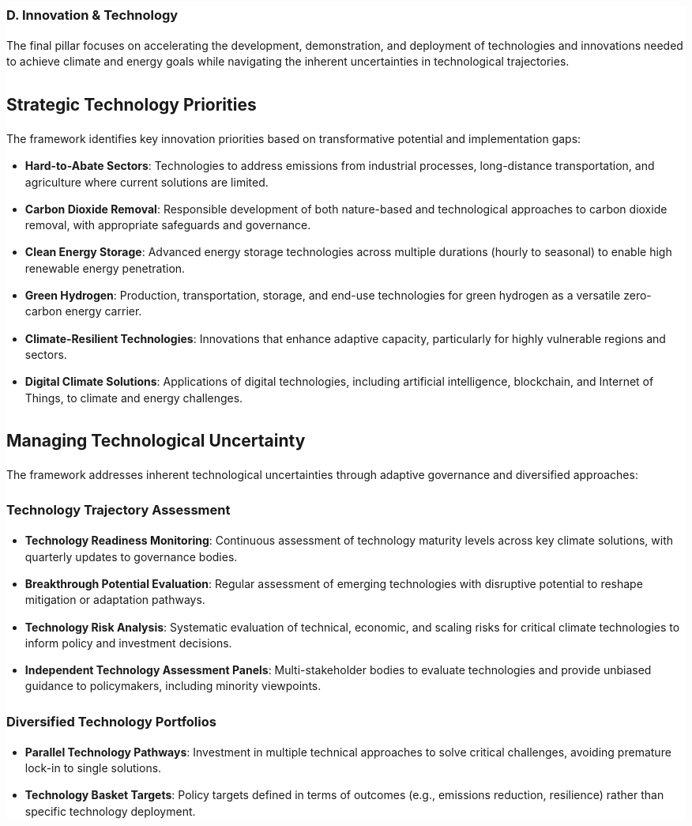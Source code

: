 ### <a id="innovation--technology"></a>D. Innovation & Technology

The final pillar focuses on accelerating the development, demonstration, and deployment of technologies and innovations needed to achieve climate and energy goals while navigating the inherent uncertainties in technological trajectories.

## Strategic Technology Priorities

The framework identifies key innovation priorities based on transformative potential and implementation gaps:

- **Hard-to-Abate Sectors**: Technologies to address emissions from industrial processes, long-distance transportation, and agriculture where current solutions are limited.

- **Carbon Dioxide Removal**: Responsible development of both nature-based and technological approaches to carbon dioxide removal, with appropriate safeguards and governance.

- **Clean Energy Storage**: Advanced energy storage technologies across multiple durations (hourly to seasonal) to enable high renewable energy penetration.

- **Green Hydrogen**: Production, transportation, storage, and end-use technologies for green hydrogen as a versatile zero-carbon energy carrier.

- **Climate-Resilient Technologies**: Innovations that enhance adaptive capacity, particularly for highly vulnerable regions and sectors.

- **Digital Climate Solutions**: Applications of digital technologies, including artificial intelligence, blockchain, and Internet of Things, to climate and energy challenges.

## Managing Technological Uncertainty

The framework addresses inherent technological uncertainties through adaptive governance and diversified approaches:

### Technology Trajectory Assessment

- **Technology Readiness Monitoring**: Continuous assessment of technology maturity levels across key climate solutions, with quarterly updates to governance bodies.

- **Breakthrough Potential Evaluation**: Regular assessment of emerging technologies with disruptive potential to reshape mitigation or adaptation pathways.

- **Technology Risk Analysis**: Systematic evaluation of technical, economic, and scaling risks for critical climate technologies to inform policy and investment decisions.

- **Independent Technology Assessment Panels**: Multi-stakeholder bodies to evaluate technologies and provide unbiased guidance to policymakers, including minority viewpoints.

### Diversified Technology Portfolios

- **Parallel Technology Pathways**: Investment in multiple technical approaches to solve critical challenges, avoiding premature lock-in to single solutions.

- **Technology Basket Targets**: Policy targets defined in terms of outcomes (e.g., emissions reduction, resilience) rather than specific technology deployment.
